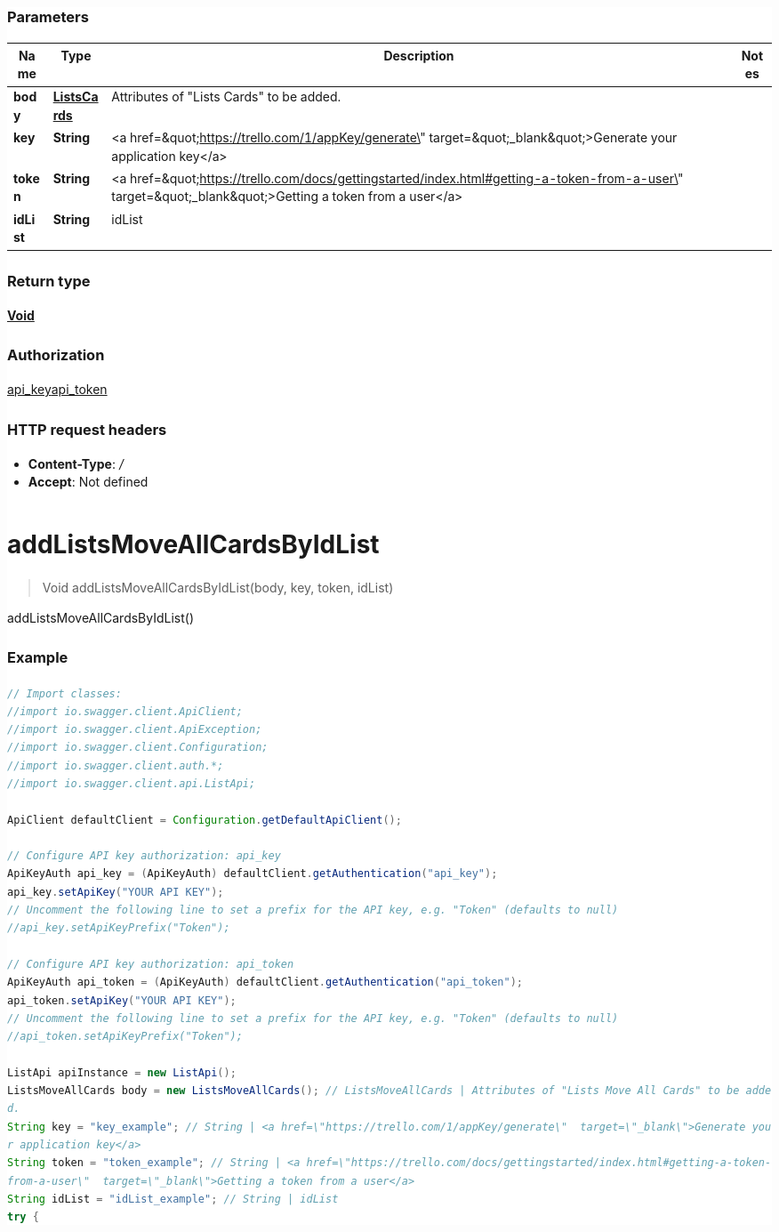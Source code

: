 ### Parameters

Name | Type | Description  | Notes
------------- | ------------- | ------------- | -------------
 **body** | [**ListsCards**](ListsCards.md)| Attributes of &quot;Lists Cards&quot; to be added. |
 **key** | **String**| &lt;a href&#x3D;\&quot;https://trello.com/1/appKey/generate\&quot;  target&#x3D;\&quot;_blank\&quot;&gt;Generate your application key&lt;/a&gt; |
 **token** | **String**| &lt;a href&#x3D;\&quot;https://trello.com/docs/gettingstarted/index.html#getting-a-token-from-a-user\&quot;  target&#x3D;\&quot;_blank\&quot;&gt;Getting a token from a user&lt;/a&gt; |
 **idList** | **String**| idList |

### Return type

[**Void**](.md)

### Authorization

[api_key](../README.md#api_key)[api_token](../README.md#api_token)

### HTTP request headers

 - **Content-Type**: */*
 - **Accept**: Not defined

<a name="addListsMoveAllCardsByIdList"></a>
# **addListsMoveAllCardsByIdList**
> Void addListsMoveAllCardsByIdList(body, key, token, idList)

addListsMoveAllCardsByIdList()

### Example
```java
// Import classes:
//import io.swagger.client.ApiClient;
//import io.swagger.client.ApiException;
//import io.swagger.client.Configuration;
//import io.swagger.client.auth.*;
//import io.swagger.client.api.ListApi;

ApiClient defaultClient = Configuration.getDefaultApiClient();

// Configure API key authorization: api_key
ApiKeyAuth api_key = (ApiKeyAuth) defaultClient.getAuthentication("api_key");
api_key.setApiKey("YOUR API KEY");
// Uncomment the following line to set a prefix for the API key, e.g. "Token" (defaults to null)
//api_key.setApiKeyPrefix("Token");

// Configure API key authorization: api_token
ApiKeyAuth api_token = (ApiKeyAuth) defaultClient.getAuthentication("api_token");
api_token.setApiKey("YOUR API KEY");
// Uncomment the following line to set a prefix for the API key, e.g. "Token" (defaults to null)
//api_token.setApiKeyPrefix("Token");

ListApi apiInstance = new ListApi();
ListsMoveAllCards body = new ListsMoveAllCards(); // ListsMoveAllCards | Attributes of "Lists Move All Cards" to be added.
String key = "key_example"; // String | <a href=\"https://trello.com/1/appKey/generate\"  target=\"_blank\">Generate your application key</a>
String token = "token_example"; // String | <a href=\"https://trello.com/docs/gettingstarted/index.html#getting-a-token-from-a-user\"  target=\"_blank\">Getting a token from a user</a>
String idList = "idList_example"; // String | idList
try {
```